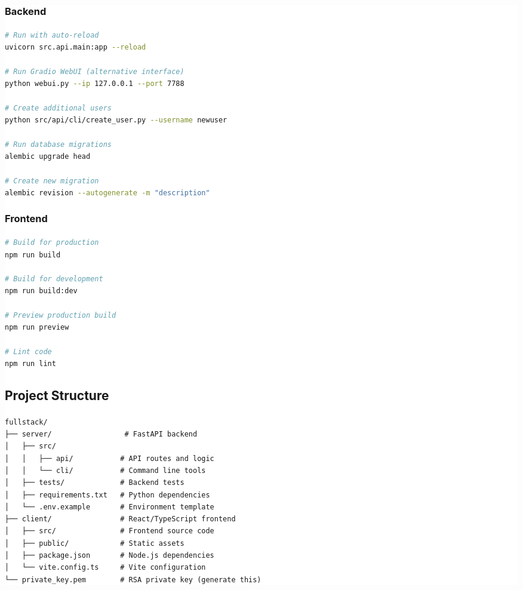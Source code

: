 ### Backend
```bash
# Run with auto-reload
uvicorn src.api.main:app --reload

# Run Gradio WebUI (alternative interface)
python webui.py --ip 127.0.0.1 --port 7788

# Create additional users
python src/api/cli/create_user.py --username newuser

# Run database migrations
alembic upgrade head

# Create new migration
alembic revision --autogenerate -m "description"
```

### Frontend
```bash
# Build for production
npm run build

# Build for development
npm run build:dev

# Preview production build
npm run preview

# Lint code
npm run lint
```

## Project Structure

```
fullstack/
├── server/                 # FastAPI backend
│   ├── src/
│   │   ├── api/           # API routes and logic
│   │   └── cli/           # Command line tools
│   ├── tests/             # Backend tests
│   ├── requirements.txt   # Python dependencies
│   └── .env.example       # Environment template
├── client/                # React/TypeScript frontend
│   ├── src/               # Frontend source code
│   ├── public/            # Static assets
│   ├── package.json       # Node.js dependencies
│   └── vite.config.ts     # Vite configuration
└── private_key.pem        # RSA private key (generate this)
```
